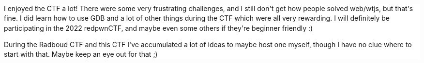 I enjoyed the CTF a lot! There were some very frustrating challenges, and I
still don't get how people solved web/wtjs, but that's fine. I did learn how to
use GDB and a lot of other things during the CTF which were all very rewarding.
I will definitely be participating in the 2022 redpwnCTF, and maybe even some
others if they're beginner friendly :)

During the Radboud CTF and this CTF I've accumulated a lot of ideas to maybe
host one myself, though I have no clue where to start with that. Maybe keep an
eye out for that ;)

